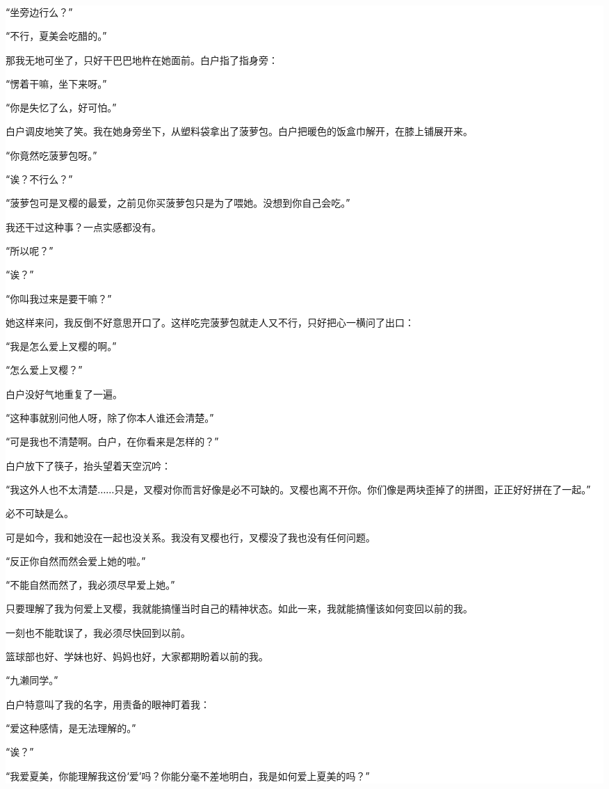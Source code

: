 “坐旁边行么？”

“不行，夏美会吃醋的。”

那我无地可坐了，只好干巴巴地杵在她面前。白户指了指身旁：

“愣着干嘛，坐下来呀。”

“你是失忆了么，好可怕。”

白户调皮地笑了笑。我在她身旁坐下，从塑料袋拿出了菠萝包。白户把暖色的饭盒巾解开，在膝上铺展开来。

“你竟然吃菠萝包呀。”

“诶？不行么？”

“菠萝包可是叉樱的最爱，之前见你买菠萝包只是为了喂她。没想到你自己会吃。”

我还干过这种事？一点实感都没有。

“所以呢？”

“诶？”

“你叫我过来是要干嘛？”

她这样来问，我反倒不好意思开口了。这样吃完菠萝包就走人又不行，只好把心一横问了出口：

“我是怎么爱上叉樱的啊。”

“怎么爱上叉樱？”

白户没好气地重复了一遍。

“这种事就别问他人呀，除了你本人谁还会清楚。”

“可是我也不清楚啊。白户，在你看来是怎样的？”

白户放下了筷子，抬头望着天空沉吟：

“我这外人也不太清楚……只是，叉樱对你而言好像是必不可缺的。叉樱也离不开你。你们像是两块歪掉了的拼图，正正好好拼在了一起。”

必不可缺是么。

可是如今，我和她没在一起也没关系。我没有叉樱也行，叉樱没了我也没有任何问题。

“反正你自然而然会爱上她的啦。”

“不能自然而然了，我必须尽早爱上她。”

只要理解了我为何爱上叉樱，我就能搞懂当时自己的精神状态。如此一来，我就能搞懂该如何变回以前的我。

一刻也不能耽误了，我必须尽快回到以前。

篮球部也好、学妹也好、妈妈也好，大家都期盼着以前的我。

“九濑同学。”

白户特意叫了我的名字，用责备的眼神盯着我：

“爱这种感情，是无法理解的。”

“诶？”

“我爱夏美，你能理解我这份‘爱’吗？你能分毫不差地明白，我是如何爱上夏美的吗？”
